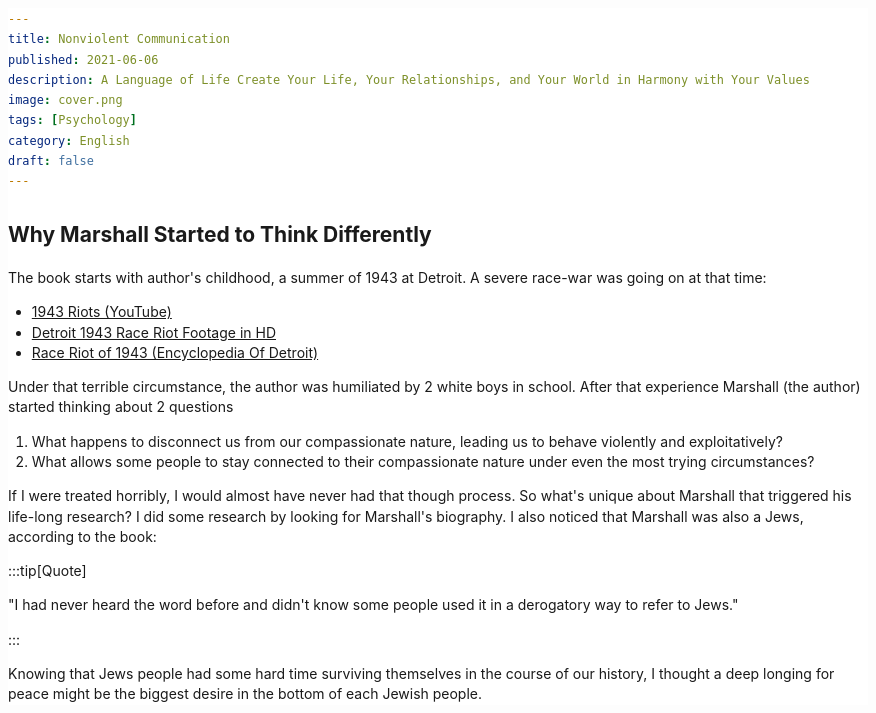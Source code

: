 ```yaml
---
title: Nonviolent Communication
published: 2021-06-06
description: A Language of Life Create Your Life, Your Relationships, and Your World in Harmony with Your Values
image: cover.png
tags: [Psychology]
category: English
draft: false 
---
```


<iframe width="100%" height="468" src="https://www.youtube.com/embed/8sjA90hvnQ0" title="NonViolent Communication by Marshal Rosenberg: Animated Book Summary" frameborder="0" allow="accelerometer; autoplay; clipboard-write; encrypted-media; gyroscope; picture-in-picture; web-share" allowfullscreen></iframe>

Why Marshall Started to Think Differently
-----------------------------------------

The book starts with author's childhood, a summer of 1943 at Detroit. A severe race-war was going on at that time:

- [1943 Riots (YouTube)](https://www.youtube.com/watch?v=6YP9cbo5CkU&list=PL-CLnI8tPXu_RDkYU9BOeuzFqrEL8dQ1l&index=9)
- [Detroit 1943 Race Riot Footage in HD](https://www.youtube.com/watch?v=D8BrJmF-jv4&list=PL-CLnI8tPXu_RDkYU9BOeuzFqrEL8dQ1l&index=10)
- [Race Riot of 1943 (Encyclopedia Of Detroit)](https://detroithistorical.org/learn/encyclopedia-of-detroit/race-riot-1943)

Under that terrible circumstance, the author was humiliated by 2 white boys in school. After that experience Marshall
(the author) started thinking about 2 questions

1. What happens to disconnect us from our compassionate nature, leading us to behave violently and exploitatively?
2. What allows some people to stay connected to their compassionate nature under even the most trying circumstances?

If I were treated horribly, I would almost have never had that though process. So what's unique about Marshall that
triggered his life-long research? I did some research by looking for Marshall's biography. I also noticed that Marshall
was also a Jews, according to the book:

:::tip[Quote]

"I had never heard the word before and didn't know some people used it in a derogatory way to refer to Jews."

:::

Knowing that Jews people had some hard time surviving themselves in the course of our history, I thought a deep longing
for peace might be the biggest desire in the bottom of each Jewish people.
